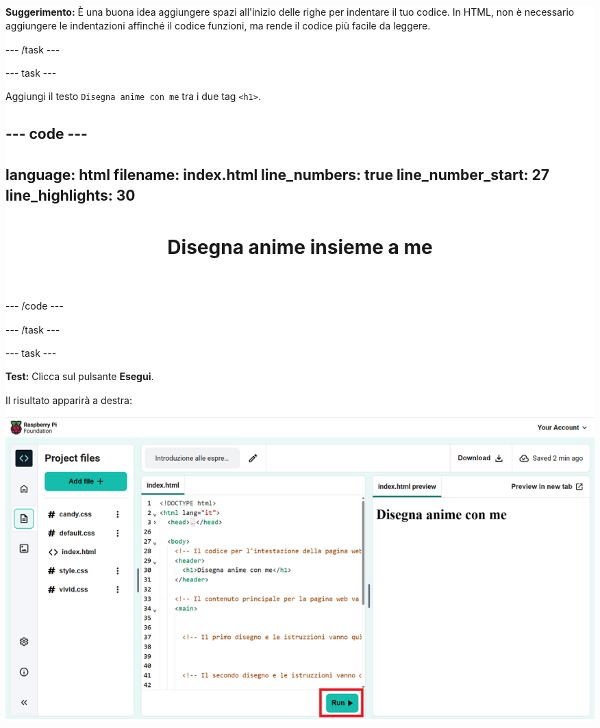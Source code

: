 **Suggerimento:** È una buona idea aggiungere spazi all'inizio delle righe per indentare il tuo codice. In HTML, non è necessario aggiungere le indentazioni affinché il codice funzioni, ma rende il codice più facile da leggere.

--- /task ---

--- task ---

Aggiungi il testo `Disegna anime con me` tra i due tag `<h1>`.

--- code ---
---
language: html
filename: index.html
line_numbers: true
line_number_start: 27
line_highlights: 30
---
  <body>
    <!-- Il codice dell'intestazione della pagina va qui -->
    <header>
      <h1>Disegna anime insieme a me</h1>
    </header>

--- /code ---

--- /task ---

--- task ---

**Test:** Clicca sul pulsante **Esegui**.

Il risultato apparirà a destra:

![L'icona Esegui evidenziata con 'Disegna anime con me' che appare nell'area dell'output. ](images/run_h1.png)

